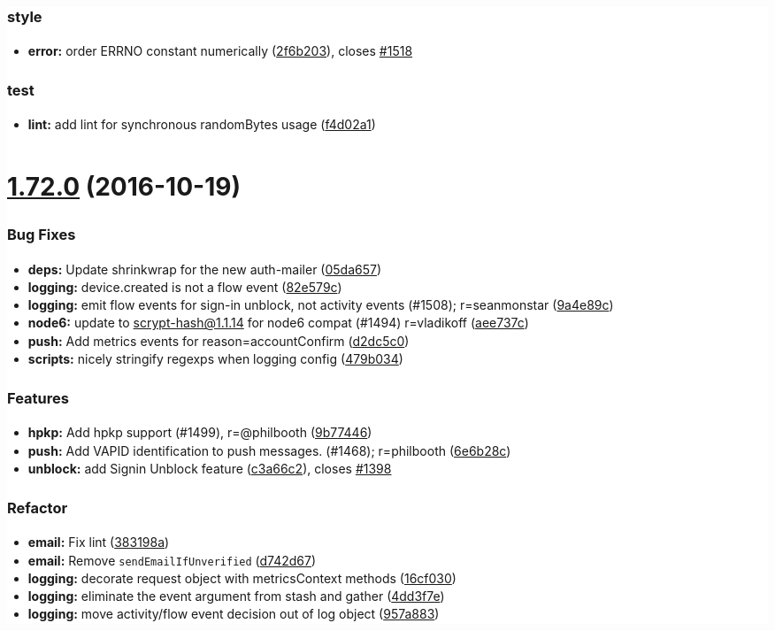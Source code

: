 ### style

* **error:** order ERRNO constant numerically ([2f6b203](https://github.com/mozilla/fxa-auth-server/commit/2f6b203)), closes [#1518](https://github.com/mozilla/fxa-auth-server/issues/1518)

### test

* **lint:** add lint for synchronous randomBytes usage ([f4d02a1](https://github.com/mozilla/fxa-auth-server/commit/f4d02a1))



<a name="1.72.0"></a>
# [1.72.0](https://github.com/mozilla/fxa-auth-server/compare/v1.71.1...v1.72.0) (2016-10-19)


### Bug Fixes

* **deps:** Update shrinkwrap for the new auth-mailer ([05da657](https://github.com/mozilla/fxa-auth-server/commit/05da657))
* **logging:** device.created is not a flow event ([82e579c](https://github.com/mozilla/fxa-auth-server/commit/82e579c))
* **logging:** emit flow events for sign-in unblock, not activity events (#1508); r=seanmonstar ([9a4e89c](https://github.com/mozilla/fxa-auth-server/commit/9a4e89c))
* **node6:** update to scrypt-hash@1.1.14 for node6 compat (#1494) r=vladikoff ([aee737c](https://github.com/mozilla/fxa-auth-server/commit/aee737c))
* **push:** Add metrics events for reason=accountConfirm ([d2dc5c0](https://github.com/mozilla/fxa-auth-server/commit/d2dc5c0))
* **scripts:** nicely stringify regexps when logging config ([479b034](https://github.com/mozilla/fxa-auth-server/commit/479b034))

### Features

* **hpkp:** Add hpkp support (#1499), r=@philbooth ([9b77446](https://github.com/mozilla/fxa-auth-server/commit/9b77446))
* **push:** Add VAPID identification to push messages. (#1468); r=philbooth ([6e6b28c](https://github.com/mozilla/fxa-auth-server/commit/6e6b28c))
* **unblock:** add Signin Unblock feature ([c3a66c2](https://github.com/mozilla/fxa-auth-server/commit/c3a66c2)), closes [#1398](https://github.com/mozilla/fxa-auth-server/issues/1398)

### Refactor

* **email:** Fix lint ([383198a](https://github.com/mozilla/fxa-auth-server/commit/383198a))
* **email:** Remove `sendEmailIfUnverified` ([d742d67](https://github.com/mozilla/fxa-auth-server/commit/d742d67))
* **logging:** decorate request object with metricsContext methods ([16cf030](https://github.com/mozilla/fxa-auth-server/commit/16cf030))
* **logging:** eliminate the event argument from stash and gather ([4dd3f7e](https://github.com/mozilla/fxa-auth-server/commit/4dd3f7e))
* **logging:** move activity/flow event decision out of log object ([957a883](https://github.com/mozilla/fxa-auth-server/commit/957a883))
